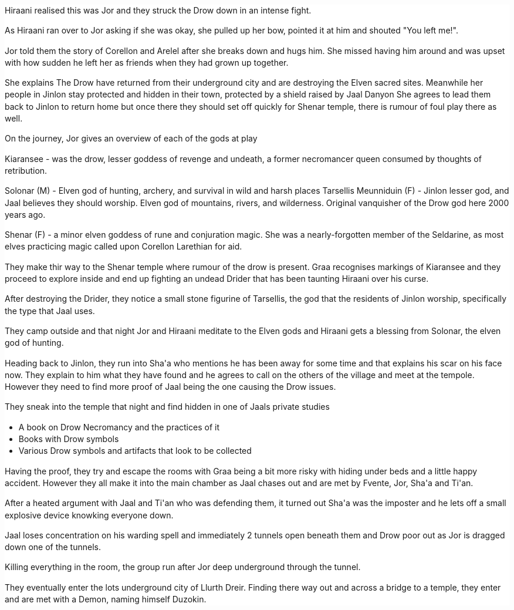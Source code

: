  Hiraani realised this was Jor and they struck the Drow down in an intense fight.  

 As Hiraani ran over to Jor asking if she was okay, she pulled up her bow, pointed it at him and shouted "You left me!".  

 Jor told them the story of Corellon and Arelel after she breaks down and hugs him. She missed having him around and was upset with how sudden he left her as friends when they had grown up together.

 She explains The Drow have returned from their underground city and are destroying the Elven sacred sites. Meanwhile her people in Jinlon stay protected and hidden in their town, protected by a shield raised by Jaal Danyon She agrees to lead them back to Jinlon to return home but once there they should set off quickly for Shenar temple, there is rumour of foul play there as well.  

 On the journey, Jor gives an overview of each of the gods at play  

 Kiaransee - was the drow, lesser goddess of revenge and undeath, a former necromancer queen consumed by thoughts of retribution.  

 Solonar (M) - Elven god of hunting, archery, and survival in wild and harsh places Tarsellis Meunniduin (F) - Jinlon lesser god, and Jaal believes they should worship. Elven god of mountains, rivers, and wilderness. Original vanquisher of the Drow god here 2000 years ago.  

 Shenar (F) - a minor elven goddess of rune and conjuration magic. She was a nearly-forgotten member of the Seldarine, as most elves practicing magic called upon Corellon Larethian for aid.  

 They make thir way to the Shenar temple where rumour of the drow is present. Graa recognises markings of Kiaransee and they proceed to explore inside and end up fighting an undead Drider that has been taunting Hiraani over his curse.  

 After destroying the Drider, they notice a small stone figurine of Tarsellis, the god that the residents of Jinlon worship, specifically the type that Jaal uses.  

 They camp outside and that night Jor and Hiraani meditate to the Elven gods and Hiraani gets a blessing from Solonar, the elven god of hunting.  

 Heading back to Jinlon, they run into Sha'a who mentions he has been away for some time and that explains his scar on his face now. They explain to him what they have found and he agrees to call on the others of the village and meet at the tempole. However they need to find more proof of Jaal being the one causing the Drow issues.  

 They sneak into the temple that night and find hidden in one of Jaals private studies  

* A book on Drow Necromancy and the practices of it
* Books with Drow symbols
* Various Drow symbols and artifacts that look to be collected

 Having the proof, they try and escape the rooms with Graa being a bit more risky with hiding under beds and a little happy accident. However they all make it into the main chamber as Jaal chases out and are met by Fvente, Jor, Sha'a and Ti'an.  

 After a heated argument with Jaal and Ti'an who was defending them, it turned out Sha'a was the imposter and he lets off a small explosive device knowking everyone down.  

 Jaal loses concentration on his warding spell and immediately 2 tunnels open beneath them and Drow poor out as Jor is dragged down one of the tunnels.  

 Killing everything in the room, the group run after Jor deep underground through the tunnel.  

 They eventually enter the lots underground city of Llurth Dreir. Finding there way out and across a bridge to a temple, they enter and are met with a Demon, naming himself Duzokin.  
